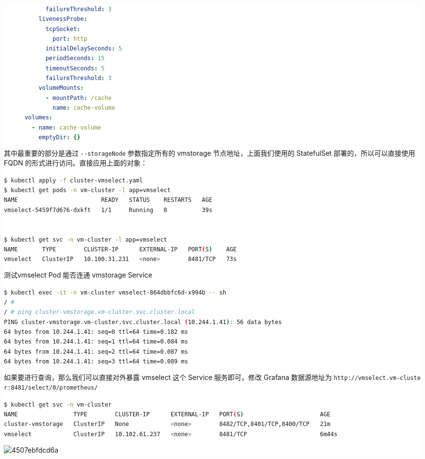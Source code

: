 ```yaml
            failureThreshold: 3
          livenessProbe:
            tcpSocket:
              port: http
            initialDelaySeconds: 5
            periodSeconds: 15
            timeoutSeconds: 5
            failureThreshold: 3
          volumeMounts:
            - mountPath: /cache
              name: cache-volume
      volumes:
        - name: cache-volume
          emptyDir: {}
```
其中最重要的部分是通过 `--storageNode` 参数指定所有的 vmstorage 节点地址，上面我们使用的 StatefulSet 部署的，所以可以直接使用 FQDN 的形式进行访问。直接应用上面的对象：


```bash
$ kubectl apply -f cluster-vmselect.yaml
$ kubectl get pods -n vm-cluster -l app=vmselect
NAME                        READY   STATUS    RESTARTS   AGE
vmselect-5459f7d676-dxkft   1/1     Running   0          39s


$ kubectl get svc -n vm-cluster -l app=vmselect
NAME       TYPE        CLUSTER-IP      EXTERNAL-IP   PORT(S)    AGE
vmselect   ClusterIP   10.100.31.231   <none>        8481/TCP   73s
```


测试vmselect Pod 能否连通 vmstorage Service
```bash
$ kubectl exec -it -n vm-cluster vmselect-864dbbfc6d-x994b -- sh
/ #
/ # ping cluster-vmstorage.vm-cluster.svc.cluster.local
PING cluster-vmstorage.vm-cluster.svc.cluster.local (10.244.1.41): 56 data bytes
64 bytes from 10.244.1.41: seq=0 ttl=64 time=0.182 ms
64 bytes from 10.244.1.41: seq=1 ttl=64 time=0.084 ms
64 bytes from 10.244.1.41: seq=2 ttl=64 time=0.087 ms
64 bytes from 10.244.1.41: seq=3 ttl=64 time=0.089 ms
```

如果要进行查询，那么我们可以直接对外暴露 vmselect 这个 Service 服务即可，修改 Grafana 数据源地址为 `http://vmselect.vm-cluster:8481/select/0/prometheus/`
```bash
$ kubectl get svc -n vm-cluster
NAME                TYPE        CLUSTER-IP      EXTERNAL-IP   PORT(S)                      AGE
cluster-vmstorage   ClusterIP   None            <none>        8482/TCP,8401/TCP,8400/TCP   21m
vmselect            ClusterIP   10.102.61.237   <none>        8481/TCP                     6m44s
```


![4507ebfdcd6a](https://im.xinn.cc/4507ebfdcd6a.png)
